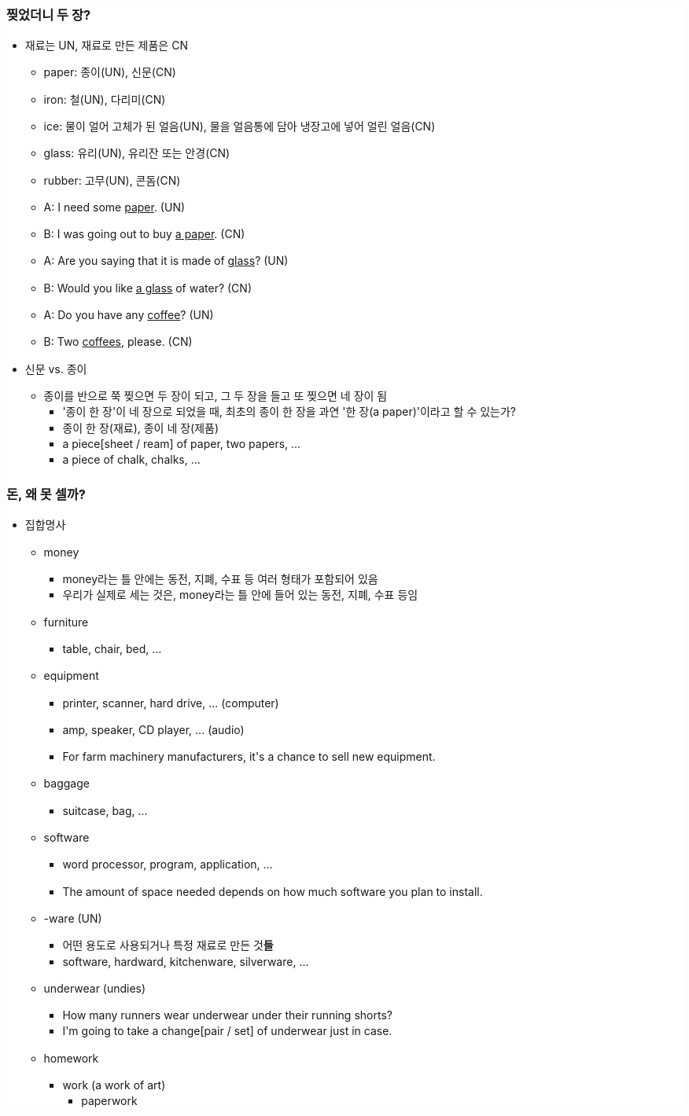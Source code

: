 ### 찢었더니 두 장?
* 재료는 UN, 재료로 만든 제품은 CN
    * paper: 종이(UN), 신문(CN)
    * iron: 철(UN), 다리미(CN)
    * ice: 물이 얼어 고체가 된 얼음(UN), 물을 얼음통에 담아 냉장고에 넣어 얼린 얼음(CN)
    * glass: 유리(UN), 유리잔 또는 안경(CN)
    * rubber: 고무(UN), 콘돔(CN)

    * A: I need some <u>paper</u>. (UN)
    * B: I was going out to buy <u>a paper</u>. (CN)

    * A: Are you saying that it is made of <u>glass</u>? (UN)
    * B: Would you like <u>a glass</u> of water? (CN)

    * A: Do you have any <u>coffee</u>? (UN)
    * B: Two <u>coffees</u>, please. (CN)

* 신문 vs. 종이
    * 종이를 반으로 쭉 찢으면 두 장이 되고, 그 두 장을 들고 또 찢으면 네 장이 됨
        * '종이 한 장'이 네 장으로 되었을 때, 최초의 종이 한 장을 과연 '한 장(a paper)'이라고 할 수 있는가?
        * 종이 한 장(재료), 종이 네 장(제품)
        * a piece[sheet / ream] of paper, two papers, ...
        * a piece of chalk, chalks, ...

### 돈, 왜 못 셀까?
* 집합명사
    * money
        * money라는 틀 안에는 동전, 지폐, 수표 등 여러 형태가 포함되어 있음
        * 우리가 실제로 세는 것은, money라는 틀 안에 들어 있는 동전, 지폐, 수표 등임
        
    * furniture
        * table, chair, bed, ... 

    * equipment
        * printer, scanner, hard drive, ... (computer)
        * amp, speaker, CD player, ... (audio)

        * For farm machinery manufacturers, it's a chance to sell new equipment.

    * baggage
        * suitcase, bag, ...

    * software
        * word processor, program, application, ...
        
        * The amount of space needed depends on how much software you plan to install.

    * -ware (UN)
        * 어떤 용도로 사용되거나 특정 재료로 만든 것**들**
        * software, hardward, kitchenware, silverware, ...

    * underwear (undies)
        * How many runners wear underwear under their running shorts?
        * I'm going to take a change[pair / set] of underwear just in case.

    * homework
        * work (a work of art)
            * paperwork
